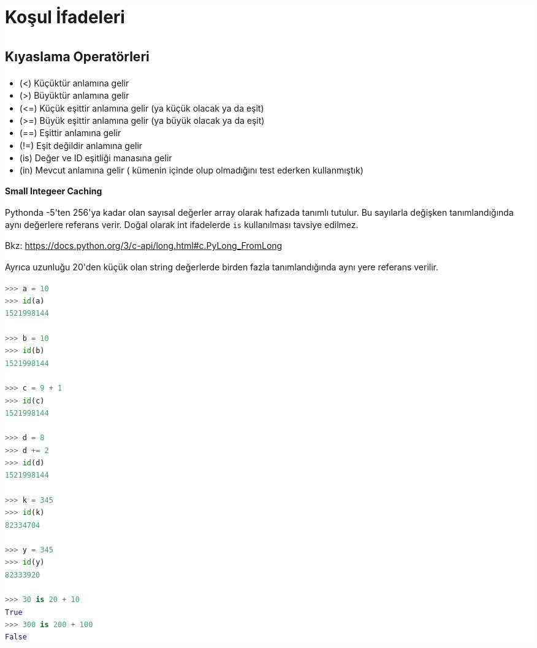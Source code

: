 # Koşul İfadeleri

## Kıyaslama Operatörleri

- (<) Küçüktür anlamına gelir
- (>) Büyüktür anlamına gelir
- (<=) Küçük eşittir anlamına gelir (ya küçük olacak ya da eşit)
- (>=) Büyük eşittir anlamına gelir (ya büyük olacak ya da eşit)
- (==) Eşittir anlamına gelir
- (!=) Eşit değildir anlamına gelir
- (is) Değer ve ID eşitliği manasına gelir
- (in) Mevcut anlamına gelir ( kümenin içinde olup olmadığını test ederken kullanmıştık)

**Small Integeer Caching**

Pythonda -5'ten 256'ya kadar olan sayısal değerler array olarak hafızada tanımlı tutulur. Bu sayılarla değişken tanımlandığında aynı değerlere referans verir. Doğal olarak int ifadelerde `is` kullanılması tavsiye edilmez.

Bkz: https://docs.python.org/3/c-api/long.html#c.PyLong_FromLong

Ayrıca uzunluğu 20'den küçük olan string değerlerde birden fazla tanımlandığında aynı yere referans verilir.

```python
>>> a = 10
>>> id(a)
1521998144

>>> b = 10
>>> id(b)
1521998144

>>> c = 9 + 1
>>> id(c)
1521998144

>>> d = 8
>>> d += 2
>>> id(d)
1521998144

>>> k = 345
>>> id(k)
82334704

>>> y = 345
>>> id(y)
82333920

>>> 30 is 20 + 10
True
>>> 300 is 200 + 100
False
```
